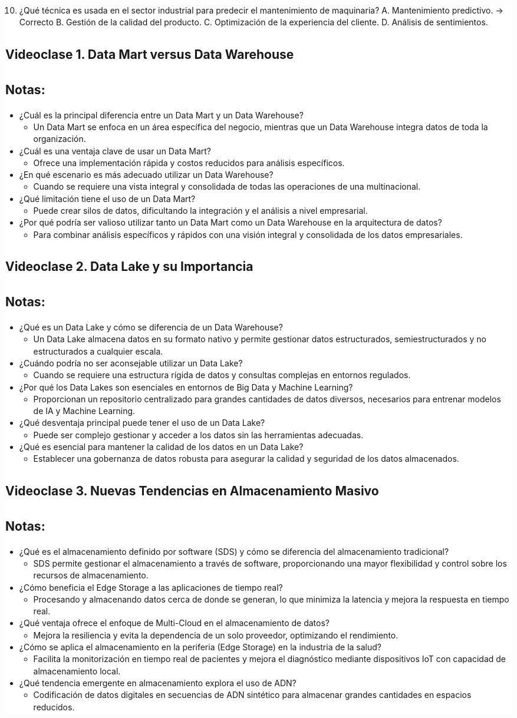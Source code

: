 10. ¿Qué técnica es usada en el sector industrial para predecir el mantenimiento de
maquinaria?
A. Mantenimiento predictivo.  -> Correcto 
B. Gestión de la calidad del producto.
C. Optimización de la experiencia del cliente.
D. Análisis de sentimientos.

## Videoclase 1. Data Mart versus Data Warehouse
## Notas: 
- ¿Cuál es la principal diferencia entre un Data Mart y un Data Warehouse? 
    - Un Data Mart se enfoca en un área específica del negocio, mientras que un Data Warehouse integra datos de toda la organización.
- ¿Cuál es una ventaja clave de usar un Data Mart?
    - Ofrece una implementación rápida y costos reducidos para análisis específicos.
- ¿En qué escenario es más adecuado utilizar un Data Warehouse?
    - Cuando se requiere una vista integral y consolidada de todas las operaciones de una multinacional.
- ¿Qué limitación tiene el uso de un Data Mart?
    - Puede crear silos de datos, dificultando la integración y el análisis a nivel empresarial.
- ¿Por qué podría ser valioso utilizar tanto un Data Mart como un Data Warehouse en la arquitectura de datos?
    - Para combinar análisis específicos y rápidos con una visión integral y consolidada de los datos empresariales.
 
## Videoclase 2. Data Lake y su Importancia
## Notas: 
- ¿Qué es un Data Lake y cómo se diferencia de un Data Warehouse?
    - Un Data Lake almacena datos en su formato nativo y permite gestionar datos estructurados, semiestructurados y no estructurados a cualquier escala.
- ¿Cuándo podría no ser aconsejable utilizar un Data Lake?
    - Cuando se requiere una estructura rígida de datos y consultas complejas en entornos regulados.
- ¿Por qué los Data Lakes son esenciales en entornos de Big Data y Machine Learning?
    - Proporcionan un repositorio centralizado para grandes cantidades de datos diversos, necesarios para entrenar modelos de IA y Machine Learning.
- ¿Qué desventaja principal puede tener el uso de un Data Lake?
    - Puede ser complejo gestionar y acceder a los datos sin las herramientas adecuadas.
- ¿Qué es esencial para mantener la calidad de los datos en un Data Lake?
    - Establecer una gobernanza de datos robusta para asegurar la calidad y seguridad de los datos almacenados.

## Videoclase 3. Nuevas Tendencias en Almacenamiento Masivo
## Notas: 
- ¿Qué es el almacenamiento definido por software (SDS) y cómo se diferencia del almacenamiento tradicional?
    - SDS permite gestionar el almacenamiento a través de software, proporcionando una mayor flexibilidad y control sobre los recursos de almacenamiento. 
- ¿Cómo beneficia el Edge Storage a las aplicaciones de tiempo real?
    - Procesando y almacenando datos cerca de donde se generan, lo que minimiza la latencia y mejora la respuesta en tiempo real.
- ¿Qué ventaja ofrece el enfoque de Multi-Cloud en el almacenamiento de datos?
    - Mejora la resiliencia y evita la dependencia de un solo proveedor, optimizando el rendimiento.
- ¿Cómo se aplica el almacenamiento en la periferia (Edge Storage) en la industria de la salud?
    - Facilita la monitorización en tiempo real de pacientes y mejora el diagnóstico mediante dispositivos IoT con capacidad de almacenamiento local.
- ¿Qué tendencia emergente en almacenamiento explora el uso de ADN?
    - Codificación de datos digitales en secuencias de ADN sintético para almacenar grandes cantidades en espacios reducidos.
